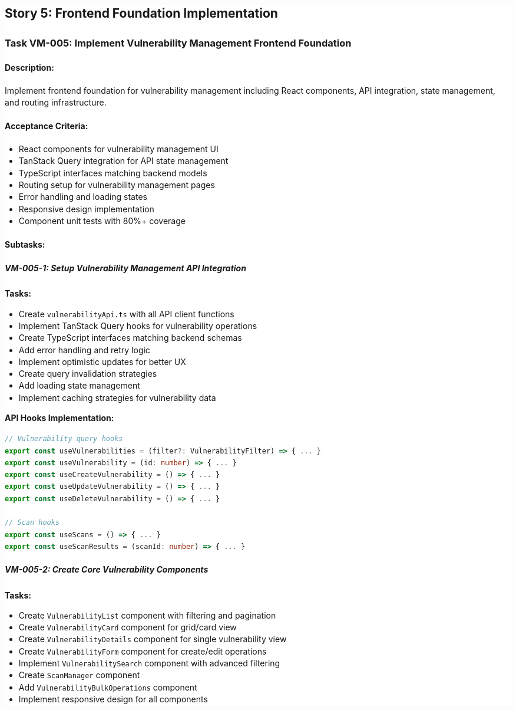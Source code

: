 
## Story 5: Frontend Foundation Implementation

### Task VM-005: Implement Vulnerability Management Frontend Foundation

#### Description:
Implement frontend foundation for vulnerability management including React components, API integration, state management, and routing infrastructure.

#### Acceptance Criteria:
- React components for vulnerability management UI
- TanStack Query integration for API state management
- TypeScript interfaces matching backend models
- Routing setup for vulnerability management pages
- Error handling and loading states
- Responsive design implementation
- Component unit tests with 80%+ coverage

#### Subtasks:

##### VM-005-1: Setup Vulnerability Management API Integration

**Tasks:**
- Create `vulnerabilityApi.ts` with all API client functions
- Implement TanStack Query hooks for vulnerability operations
- Create TypeScript interfaces matching backend schemas
- Add error handling and retry logic
- Implement optimistic updates for better UX
- Create query invalidation strategies
- Add loading state management
- Implement caching strategies for vulnerability data

**API Hooks Implementation:**
```typescript
// Vulnerability query hooks
export const useVulnerabilities = (filter?: VulnerabilityFilter) => { ... }
export const useVulnerability = (id: number) => { ... }
export const useCreateVulnerability = () => { ... }
export const useUpdateVulnerability = () => { ... }
export const useDeleteVulnerability = () => { ... }

// Scan hooks
export const useScans = () => { ... }
export const useScanResults = (scanId: number) => { ... }
```

##### VM-005-2: Create Core Vulnerability Components  

**Tasks:**
- Create `VulnerabilityList` component with filtering and pagination
- Create `VulnerabilityCard` component for grid/card view
- Create `VulnerabilityDetails` component for single vulnerability view
- Create `VulnerabilityForm` component for create/edit operations
- Implement `VulnerabilitySearch` component with advanced filtering
- Create `ScanManager` component
- Add `VulnerabilityBulkOperations` component
- Implement responsive design for all components
